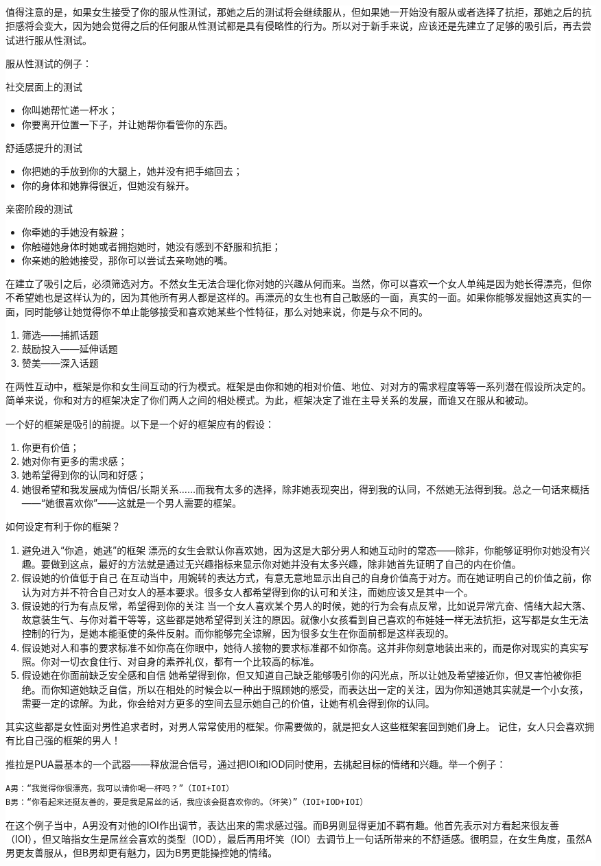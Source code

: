 值得注意的是，如果女生接受了你的服从性测试，那她之后的测试将会继续服从，但如果她一开始没有服从或者选择了抗拒，那她之后的抗拒感将会变大，因为她会觉得之后的任何服从性测试都是具有侵略性的行为。所以对于新手来说，应该还是先建立了足够的吸引后，再去尝试进行服从性测试。


服从性测试的例子：

社交层面上的测试

+ 你叫她帮忙递一杯水；
+ 你要离开位置一下子，并让她帮你看管你的东西。

舒适感提升的测试

+ 你把她的手放到你的大腿上，她并没有把手缩回去；
+ 你的身体和她靠得很近，但她没有躲开。

亲密阶段的测试

+ 你牵她的手她没有躲避；
+ 你触碰她身体时她或者拥抱她时，她没有感到不舒服和抗拒；
+ 你亲她的脸她接受，那你可以尝试去亲吻她的嘴。

在建立了吸引之后，必须筛选对方。不然女生无法合理化你对她的兴趣从何而来。当然，你可以喜欢一个女人单纯是因为她长得漂亮，但你不希望她也是这样认为的，因为其他所有男人都是这样的。再漂亮的女生也有自己敏感的一面，真实的一面。如果你能够发掘她这真实的一面，同时能够让她觉得你不单止能够接受和喜欢她某些个性特征，那么对她来说，你是与众不同的。

1. 筛选——捕抓话题
2. 鼓励投入——延伸话题
3. 赞美——深入话题

在两性互动中，框架是你和女生间互动的行为模式。框架是由你和她的相对价值、地位、对对方的需求程度等等一系列潜在假设所决定的。简单来说，你和对方的框架决定了你们两人之间的相处模式。为此，框架决定了谁在主导关系的发展，而谁又在服从和被动。

一个好的框架是吸引的前提。以下是一个好的框架应有的假设：

1. 你更有价值；
2. 她对你有更多的需求感；
3. 她希望得到你的认同和好感；
4. 她很希望和我发展成为情侣/长期关系……而我有太多的选择，除非她表现突出，得到我的认同，不然她无法得到我。总之一句话来概括——“她很喜欢你”——这就是一个男人需要的框架。

如何设定有利于你的框架？

1. 避免进入“你追，她逃”的框架 漂亮的女生会默认你喜欢她，因为这是大部分男人和她互动时的常态——除非，你能够证明你对她没有兴趣。要做到这点，最好的方法就是通过无兴趣指标来显示你对她并没有太多兴趣，除非她首先证明了自己的内在价值。
2. 假设她的价值低于自己 在互动当中，用婉转的表达方式，有意无意地显示出自己的自身价值高于对方。而在她证明自己的价值之前，你认为对方并不符合自己对女人的基本要求。很多女人都希望得到你的认可和关注，而她应该又是其中一个。
3. 假设她的行为有点反常，希望得到你的关注 当一个女人喜欢某个男人的时候，她的行为会有点反常，比如说异常亢奋、情绪大起大落、故意装生气、与你对着干等等，这些都是她希望得到关注的原因。就像小女孩看到自己喜欢的布娃娃一样无法抗拒，这写都是女生无法控制的行为，是她本能驱使的条件反射。而你能够完全谅解，因为很多女生在你面前都是这样表现的。
4. 假设她对人和事的要求标准不如你高在你眼中，她待人接物的要求标准都不如你高。这并非你刻意地装出来的，而是你对现实的真实写照。你对一切衣食住行、对自身的素养礼仪，都有一个比较高的标准。
5. 假设她在你面前缺乏安全感和自信 她希望得到你，但又知道自己缺乏能够吸引你的闪光点，所以让她及希望接近你，但又害怕被你拒绝。而你知道她缺乏自信，所以在相处的时候会以一种出于照顾她的感受，而表达出一定的关注，因为你知道她其实就是一个小女孩，需要一定的谅解。为此，你会给对方更多的空间去显示她自己的价值，让她有机会得到你的认同。

其实这些都是女性面对男性追求者时，对男人常常使用的框架。你需要做的，就是把女人这些框架套回到她们身上。 记住，女人只会喜欢拥有比自己强的框架的男人！

推拉是PUA最基本的一个武器——释放混合信号，通过把IOI和IOD同时使用，去挑起目标的情绪和兴趣。举一个例子：

    A男：“我觉得你很漂亮，我可以请你喝一杯吗？”（IOI+IOI）
    B男：“你看起来还挺友善的，要是我是屌丝的话，我应该会挺喜欢你的。（坏笑）”（IOI+IOD+IOI）

在这个例子当中，A男没有对他的IOI作出调节，表达出来的需求感过强。而B男则显得更加不羁有趣。他首先表示对方看起来很友善（IOI），但又暗指女生是屌丝会喜欢的类型（IOD），最后再用坏笑（IOI）去调节上一句话所带来的不舒适感。很明显，在女生角度，虽然A男更友善服从，但B男却更有魅力，因为B男更能操控她的情绪。
